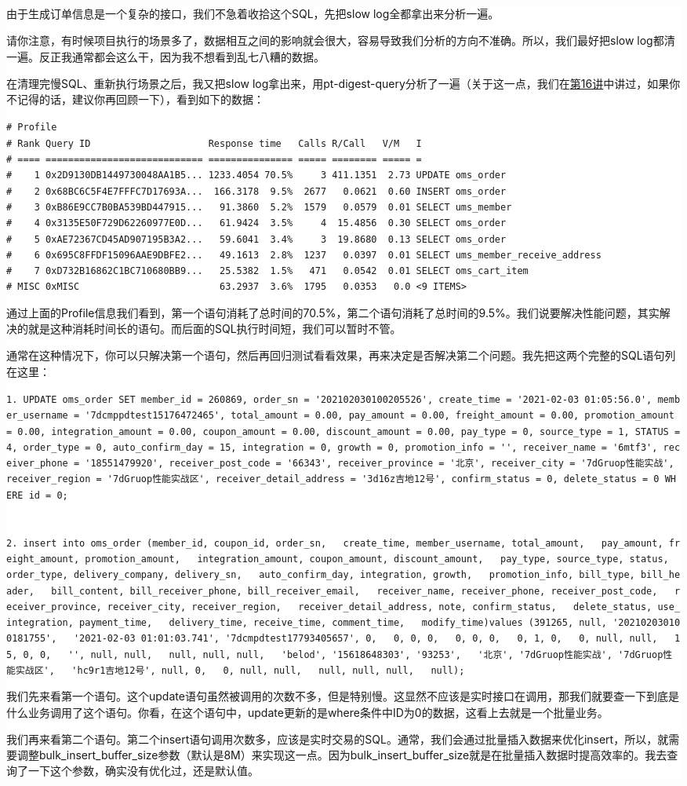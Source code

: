 由于生成订单信息是一个复杂的接口，我们不急着收拾这个SQL，先把slow log全都拿出来分析一遍。

请你注意，有时候项目执行的场景多了，数据相互之间的影响就会很大，容易导致我们分析的方向不准确。所以，我们最好把slow log都清一遍。反正我通常都会这么干，因为我不想看到乱七八糟的数据。

在清理完慢SQL、重新执行场景之后，我又把slow log拿出来，用pt-digest-query分析了一遍（关于这一点，我们在[第16讲](https://time.geekbang.org/column/article/367285)中讲过，如果你不记得的话，建议你再回顾一下），看到如下的数据：

```
# Profile
# Rank Query ID                     Response time   Calls R/Call   V/M   I
# ==== ============================ =============== ===== ======== ===== =
#    1 0x2D9130DB1449730048AA1B5... 1233.4054 70.5%     3 411.1351  2.73 UPDATE oms_order
#    2 0x68BC6C5F4E7FFFC7D17693A...  166.3178  9.5%  2677   0.0621  0.60 INSERT oms_order
#    3 0xB86E9CC7B0BA539BD447915...   91.3860  5.2%  1579   0.0579  0.01 SELECT ums_member
#    4 0x3135E50F729D62260977E0D...   61.9424  3.5%     4  15.4856  0.30 SELECT oms_order
#    5 0xAE72367CD45AD907195B3A2...   59.6041  3.4%     3  19.8680  0.13 SELECT oms_order
#    6 0x695C8FFDF15096AAE9DBFE2...   49.1613  2.8%  1237   0.0397  0.01 SELECT ums_member_receive_address
#    7 0xD732B16862C1BC710680BB9...   25.5382  1.5%   471   0.0542  0.01 SELECT oms_cart_item
# MISC 0xMISC                         63.2937  3.6%  1795   0.0353   0.0 <9 ITEMS>
```

通过上面的Profile信息我们看到，第一个语句消耗了总时间的70.5%，第二个语句消耗了总时间的9.5%。我们说要解决性能问题，其实解决的就是这种消耗时间长的语句。而后面的SQL执行时间短，我们可以暂时不管。

通常在这种情况下，你可以只解决第一个语句，然后再回归测试看看效果，再来决定是否解决第二个问题。我先把这两个完整的SQL语句列在这里：

```
1. UPDATE oms_order SET member_id = 260869, order_sn = '202102030100205526', create_time = '2021-02-03 01:05:56.0', member_username = '7dcmppdtest15176472465', total_amount = 0.00, pay_amount = 0.00, freight_amount = 0.00, promotion_amount = 0.00, integration_amount = 0.00, coupon_amount = 0.00, discount_amount = 0.00, pay_type = 0, source_type = 1, STATUS = 4, order_type = 0, auto_confirm_day = 15, integration = 0, growth = 0, promotion_info = '', receiver_name = '6mtf3', receiver_phone = '18551479920', receiver_post_code = '66343', receiver_province = '北京', receiver_city = '7dGruop性能实战', receiver_region = '7dGruop性能实战区', receiver_detail_address = '3d16z吉地12号', confirm_status = 0, delete_status = 0 WHERE id = 0;


2. insert into oms_order (member_id, coupon_id, order_sn,   create_time, member_username, total_amount,   pay_amount, freight_amount, promotion_amount,   integration_amount, coupon_amount, discount_amount,   pay_type, source_type, status,   order_type, delivery_company, delivery_sn,   auto_confirm_day, integration, growth,   promotion_info, bill_type, bill_header,   bill_content, bill_receiver_phone, bill_receiver_email,   receiver_name, receiver_phone, receiver_post_code,   receiver_province, receiver_city, receiver_region,   receiver_detail_address, note, confirm_status,   delete_status, use_integration, payment_time,   delivery_time, receive_time, comment_time,   modify_time)values (391265, null, '202102030100181755',   '2021-02-03 01:01:03.741', '7dcmpdtest17793405657', 0,   0, 0, 0,   0, 0, 0,   0, 1, 0,   0, null, null,   15, 0, 0,   '', null, null,   null, null, null,   'belod', '15618648303', '93253',   '北京', '7dGruop性能实战', '7dGruop性能实战区',   'hc9r1吉地12号', null, 0,   0, null, null,   null, null, null,   null);
```

我们先来看第一个语句。这个update语句虽然被调用的次数不多，但是特别慢。这显然不应该是实时接口在调用，那我们就要查一下到底是什么业务调用了这个语句。你看，在这个语句中，update更新的是where条件中ID为0的数据，这看上去就是一个批量业务。

我们再来看第二个语句。第二个insert语句调用次数多，应该是实时交易的SQL。通常，我们会通过批量插入数据来优化insert，所以，就需要调整bulk\_insert\_buffer\_size参数（默认是8M）来实现这一点。因为bulk\_insert\_buffer\_size就是在批量插入数据时提高效率的。我去查询了一下这个参数，确实没有优化过，还是默认值。
